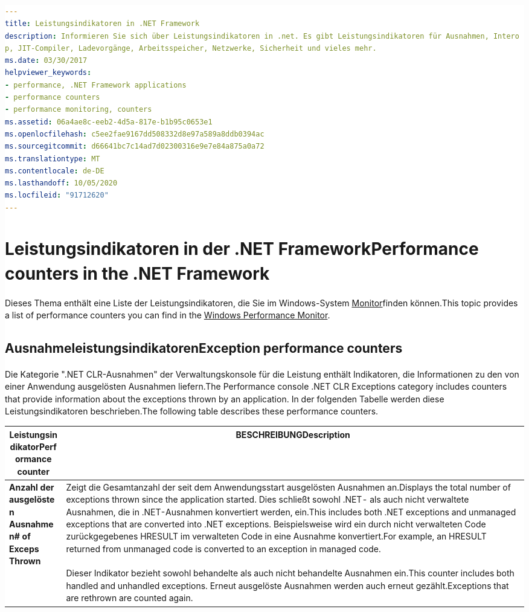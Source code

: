 ```yaml
---
title: Leistungsindikatoren in .NET Framework
description: Informieren Sie sich über Leistungsindikatoren in .net. Es gibt Leistungsindikatoren für Ausnahmen, Interop, JIT-Compiler, Ladevorgänge, Arbeitsspeicher, Netzwerke, Sicherheit und vieles mehr.
ms.date: 03/30/2017
helpviewer_keywords:
- performance, .NET Framework applications
- performance counters
- performance monitoring, counters
ms.assetid: 06a4ae8c-eeb2-4d5a-817e-b1b95c0653e1
ms.openlocfilehash: c5ee2fae9167dd508332d8e97a589a8ddb0394ac
ms.sourcegitcommit: d66641bc7c14ad7d02300316e9e7e84a875a0a72
ms.translationtype: MT
ms.contentlocale: de-DE
ms.lasthandoff: 10/05/2020
ms.locfileid: "91712620"
---
```

# <a name="performance-counters-in-the-net-framework"></a><span data-ttu-id="cd2cb-104">Leistungsindikatoren in der .NET Framework</span><span class="sxs-lookup"><span data-stu-id="cd2cb-104">Performance counters in the .NET Framework</span></span>

<span data-ttu-id="cd2cb-105">Dieses Thema enthält eine Liste der Leistungsindikatoren, die Sie im Windows-System [Monitor](/previous-versions/windows/it-pro/windows-server-2008-R2-and-2008/cc749249(v=ws.11))finden können.</span><span class="sxs-lookup"><span data-stu-id="cd2cb-105">This topic provides a list of performance counters you can find in the [Windows Performance Monitor](/previous-versions/windows/it-pro/windows-server-2008-R2-and-2008/cc749249(v=ws.11)).</span></span>  

## <a name="exception-performance-counters"></a><span data-ttu-id="cd2cb-106">Ausnahmeleistungsindikatoren</span><span class="sxs-lookup"><span data-stu-id="cd2cb-106">Exception performance counters</span></span>  
 <span data-ttu-id="cd2cb-107">Die Kategorie ".NET CLR-Ausnahmen" der Verwaltungskonsole für die Leistung enthält Indikatoren, die Informationen zu den von einer Anwendung ausgelösten Ausnahmen liefern.</span><span class="sxs-lookup"><span data-stu-id="cd2cb-107">The Performance console .NET CLR Exceptions category includes counters that provide information about the exceptions thrown by an application.</span></span> <span data-ttu-id="cd2cb-108">In der folgenden Tabelle werden diese Leistungsindikatoren beschrieben.</span><span class="sxs-lookup"><span data-stu-id="cd2cb-108">The following table describes these performance counters.</span></span>  
  
|<span data-ttu-id="cd2cb-109">Leistungsindikator</span><span class="sxs-lookup"><span data-stu-id="cd2cb-109">Performance counter</span></span>|<span data-ttu-id="cd2cb-110">BESCHREIBUNG</span><span class="sxs-lookup"><span data-stu-id="cd2cb-110">Description</span></span>|  
|-------------------------|-----------------|  
|<span data-ttu-id="cd2cb-111">**Anzahl der ausgelösten Ausnahmen**</span><span class="sxs-lookup"><span data-stu-id="cd2cb-111">**# of Exceps Thrown**</span></span>|<span data-ttu-id="cd2cb-112">Zeigt die Gesamtanzahl der seit dem Anwendungsstart ausgelösten Ausnahmen an.</span><span class="sxs-lookup"><span data-stu-id="cd2cb-112">Displays the total number of exceptions thrown since the application started.</span></span> <span data-ttu-id="cd2cb-113">Dies schließt sowohl .NET- als auch nicht verwaltete Ausnahmen, die in .NET-Ausnahmen konvertiert werden, ein.</span><span class="sxs-lookup"><span data-stu-id="cd2cb-113">This includes both .NET exceptions and unmanaged exceptions that are converted into .NET exceptions.</span></span> <span data-ttu-id="cd2cb-114">Beispielsweise wird ein durch nicht verwalteten Code zurückgegebenes HRESULT im verwalteten Code in eine Ausnahme konvertiert.</span><span class="sxs-lookup"><span data-stu-id="cd2cb-114">For example, an HRESULT returned from unmanaged code is converted to an exception in managed code.</span></span><br /><br /> <span data-ttu-id="cd2cb-115">Dieser Indikator bezieht sowohl behandelte als auch nicht behandelte Ausnahmen ein.</span><span class="sxs-lookup"><span data-stu-id="cd2cb-115">This counter includes both handled and unhandled exceptions.</span></span> <span data-ttu-id="cd2cb-116">Erneut ausgelöste Ausnahmen werden auch erneut gezählt.</span><span class="sxs-lookup"><span data-stu-id="cd2cb-116">Exceptions that are rethrown are counted again.</span></span>|  